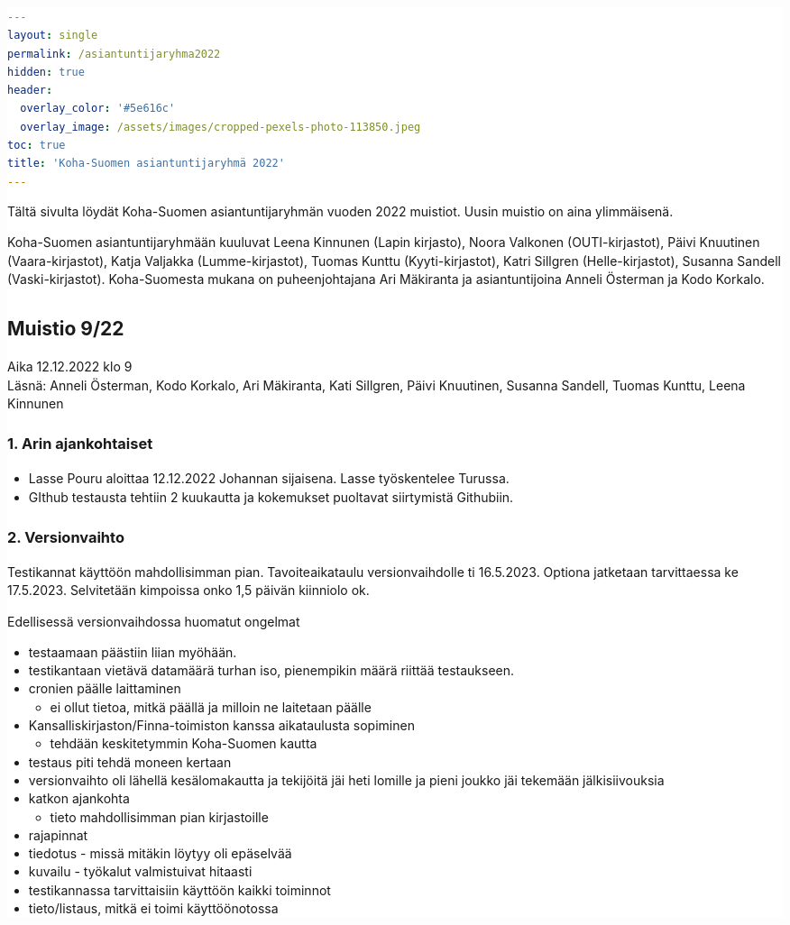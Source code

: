 ```yaml
---
layout: single
permalink: /asiantuntijaryhma2022
hidden: true
header:
  overlay_color: '#5e616c'
  overlay_image: /assets/images/cropped-pexels-photo-113850.jpeg
toc: true
title: 'Koha-Suomen asiantuntijaryhmä 2022'
---
```


Tältä sivulta löydät Koha-Suomen asiantuntijaryhmän vuoden 2022 muistiot. Uusin muistio on aina ylimmäisenä.

Koha-Suomen asiantuntijaryhmään kuuluvat Leena Kinnunen (Lapin kirjasto), Noora Valkonen (OUTI-kirjastot), Päivi Knuutinen (Vaara-kirjastot), Katja Valjakka (Lumme-kirjastot), Tuomas Kunttu (Kyyti-kirjastot), Katri Sillgren (Helle-kirjastot), Susanna Sandell (Vaski-kirjastot). Koha-Suomesta mukana on puheenjohtajana Ari Mäkiranta ja asiantuntijoina Anneli Österman ja Kodo Korkalo.

## Muistio 9/22

Aika 12.12.2022 klo 9<br />
Läsnä: Anneli Österman, Kodo Korkalo, Ari Mäkiranta, Kati Sillgren, Päivi Knuutinen, Susanna Sandell, Tuomas Kunttu, Leena Kinnunen

### 1. Arin ajankohtaiset

* Lasse Pouru aloittaa 12.12.2022 Johannan sijaisena. Lasse työskentelee Turussa.
* GIthub testausta tehtiin 2 kuukautta ja kokemukset puoltavat siirtymistä Githubiin.

### 2. Versionvaihto

Testikannat käyttöön mahdollisimman pian. Tavoiteaikataulu versionvaihdolle ti 16.5.2023. Optiona jatketaan tarvittaessa ke 17.5.2023. Selvitetään kimpoissa onko 1,5 päivän kiinniolo ok.

Edellisessä versionvaihdossa huomatut ongelmat
* testaamaan päästiin liian myöhään.
* testikantaan vietävä datamäärä turhan iso, pienempikin määrä riittää testaukseen.
* cronien päälle laittaminen
  * ei ollut tietoa, mitkä päällä ja milloin ne laitetaan päälle
* Kansalliskirjaston/Finna-toimiston kanssa aikataulusta sopiminen
  * tehdään keskitetymmin Koha-Suomen kautta
* testaus piti tehdä moneen kertaan
* versionvaihto oli lähellä kesälomakautta ja tekijöitä jäi heti lomille ja pieni joukko jäi tekemään jälkisiivouksia
* katkon ajankohta
  * tieto mahdollisimman pian kirjastoille
* rajapinnat
* tiedotus - missä mitäkin löytyy oli epäselvää
* kuvailu - työkalut valmistuivat hitaasti
* testikannassa tarvittaisiin käyttöön kaikki toiminnot
* tieto/listaus, mitkä ei toimi käyttöönotossa
